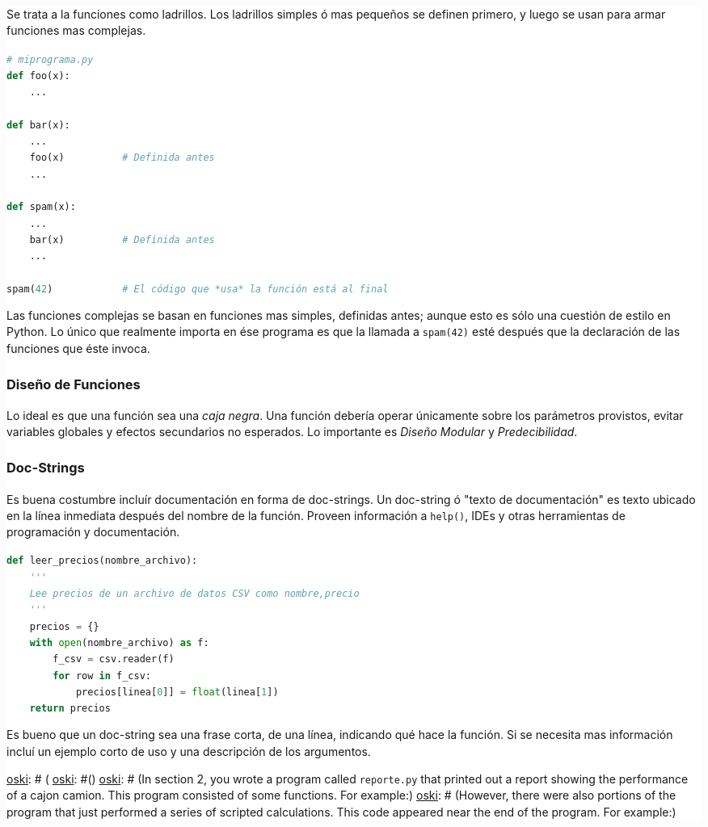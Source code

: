 Se trata a la funciones como ladrillos. Los ladrillos simples ó mas pequeños se definen primero, y luego se usan para armar funciones mas complejas.

```python
# miprograma.py
def foo(x):
    ...

def bar(x):
    ...
    foo(x)          # Definida antes
    ...

def spam(x):
    ...
    bar(x)          # Definida antes
    ...

spam(42)            # El código que *usa* la función está al final
```

Las funciones complejas se basan en funciones mas simples, definidas antes; aunque esto es sólo una cuestión de estilo en Python. Lo único que realmente importa en ése programa es que la llamada a `spam(42)` esté después que la declaración de las funciones que éste invoca.

### Diseño de Funciones

Lo ideal es que una función sea una *caja negra*. Una función debería operar únicamente sobre los parámetros provistos, evitar variables globales y efectos secundarios no esperados. Lo importante es *Diseño Modular* y *Predecibilidad*.

[oski]:# (Esto hay que ampliarlo, explicar predecibilidad y modularidad)

### Doc-Strings

Es buena costumbre incluír documentación en forma de doc-strings. Un doc-string ó "texto de documentación" es texto ubicado en la línea inmediata después del nombre de la función. Proveen información a `help()`, IDEs y otras herramientas de programación y documentación.     

```python
def leer_precios(nombre_archivo):
    '''
    Lee precios de un archivo de datos CSV como nombre,precio
    '''
    precios = {}
    with open(nombre_archivo) as f:
        f_csv = csv.reader(f)
        for row in f_csv:
            precios[linea[0]] = float(linea[1])
    return precios
```

Es bueno que un doc-string sea una frase corta, de una línea, indicando qué hace la función. Si se necesita mas información incluí un ejemplo corto de uso y una descripción de los argumentos.


[oski]: # (Esto es un comentario que no se vé en el render MarkDown.)
[oski]: # (
[oski]: #()
[oski]: # (In section 2, you wrote a program called  `reporte.py` that printed out a report showing the performance of a cajon camion. This program consisted of some functions. For example:)
[oski]: # (However, there were also portions of the program that just performed a series of scripted calculations.  This code appeared near the end of the program. For example:)